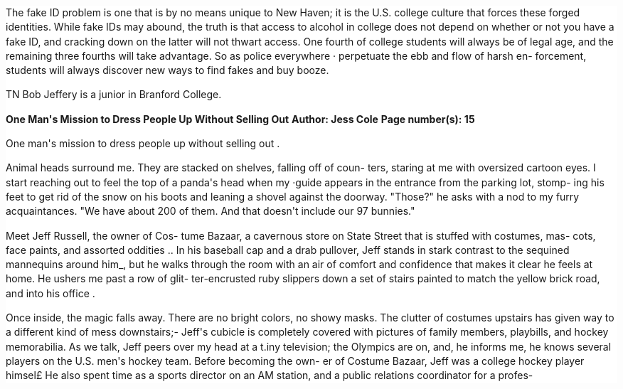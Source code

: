 The fake ID problem is one that is by 
no means unique to New Haven; it is the 
U.S. college culture that forces these forged 
identities. While fake IDs may abound, 
the truth is that access to alcohol in college 
does not depend on whether or not you 
have a fake ID, and cracking down on the 
latter will not thwart access. One fourth 
of college students will always be of legal 
age, and the remaining three fourths will 
take advantage. So as police everywhere 
· perpetuate the ebb and flow of harsh en-
forcement, students will always discover 
new ways to find fakes and buy booze. 

TN 
Bob Jeffery is a junior in Branford College. 


**One Man's Mission to Dress People Up Without Selling Out**
**Author: Jess Cole**
**Page number(s): 15**

One man's mission to dress people up without selling out . 

Animal heads surround me. They are 
stacked on shelves, falling off of coun-
ters, staring at me with oversized cartoon 
eyes. I start reaching out to feel the top of 
a panda's head when my ·guide appears in 
the entrance from the parking lot, stomp-
ing his feet to get rid of the snow on his 
boots and leaning a shovel against the 
doorway. "Those?" he asks with a nod to 
my furry acquaintances. "We have about 
200 of them. And that doesn't include our 
97 bunnies." 

Meet Jeff Russell, the owner of Cos-
tume Bazaar, a cavernous store on State 
Street that is stuffed with costumes, mas-
cots, face paints, and assorted oddities .. In 
his baseball cap and a drab pullover, Jeff 
stands in stark contrast to the sequined 
mannequins around him_, but he walks 
through the room with an air of comfort 
and confidence that makes it clear he feels 
at home. He ushers me past a row of glit-
ter-encrusted ruby slippers down a set of 
stairs painted to match the yellow brick 
road, and into his office . 

Once inside, the magic falls away. There 
are no bright colors, no showy masks. The 
clutter of costumes upstairs has given way 
to a different kind of mess downstairs;-
Jeff's cubicle is completely covered with 
pictures of family members, playbills, 
and hockey memorabilia. As we talk, Jeff 
peers over my head at a t.iny television; the 
Olympics are on, and, he informs me, he 
knows several players on the U.S. men's 
hockey team. Before becoming the own-
er of Costume Bazaar, Jeff was a college 
hockey player himsel£ He also spent time 
as a sports director on an AM station, and 
a public relations coordinator for a profes-